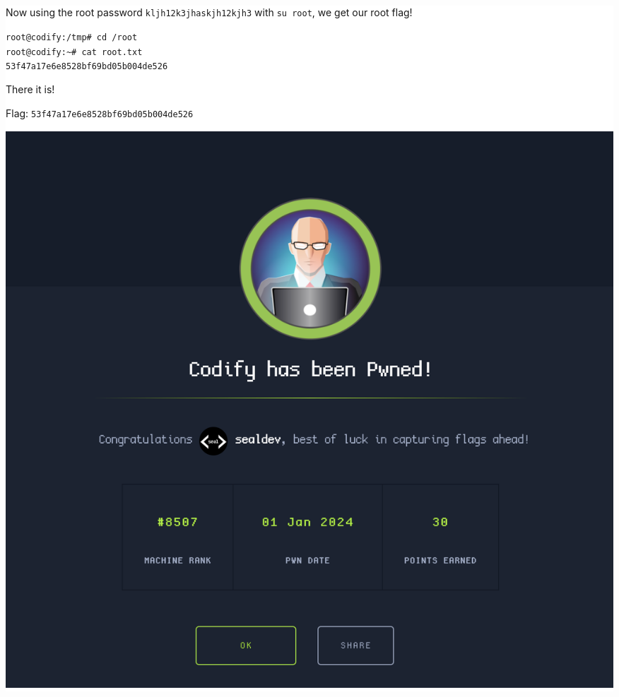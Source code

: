 Now using the root password `kljh12k3jhaskjh12kjh3` with `su root`, we get our root flag!

```
root@codify:/tmp# cd /root
root@codify:~# cat root.txt
53f47a17e6e8528bf69bd05b004de526
```

There it is!

Flag: `53f47a17e6e8528bf69bd05b004de526`

![Success](images/htb/box/codify/submitted.png)